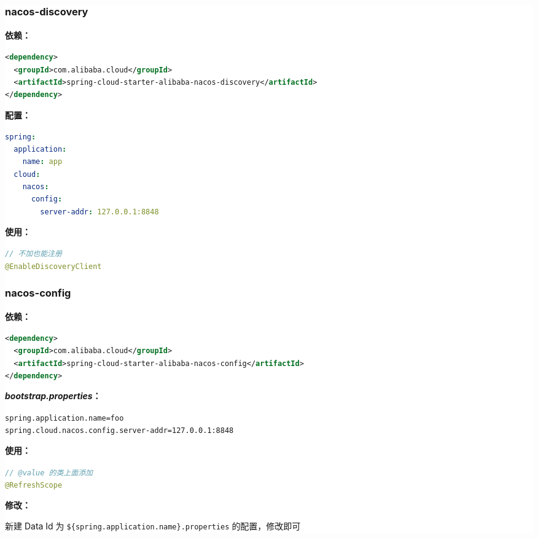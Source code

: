 ### nacos-discovery

**依赖：**

```xml
<dependency>
  <groupId>com.alibaba.cloud</groupId>
  <artifactId>spring-cloud-starter-alibaba-nacos-discovery</artifactId>
</dependency>
```

**配置：**

```yaml
spring:
  application:
    name: app
  cloud:
    nacos:
      config:
        server-addr: 127.0.0.1:8848
```

**使用：**

```java
// 不加也能注册
@EnableDiscoveryClient
```

### nacos-config

**依赖：**

```xml
<dependency>
  <groupId>com.alibaba.cloud</groupId>
  <artifactId>spring-cloud-starter-alibaba-nacos-config</artifactId>
</dependency>
```

***bootstrap.properties*：**

```properties
spring.application.name=foo
spring.cloud.nacos.config.server-addr=127.0.0.1:8848
```

**使用：**

```java
// @value 的类上面添加
@RefreshScope
```

**修改：**

新建 Data Id 为 `${spring.application.name}.properties` 的配置，修改即可
